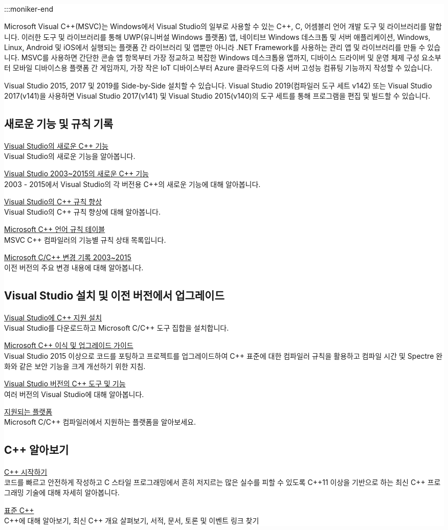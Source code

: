 :::moniker-end

Microsoft Visual C++(MSVC)는 Windows에서 Visual Studio의 일부로 사용할 수 있는 C++, C, 어셈블리 언어 개발 도구 및 라이브러리를 말합니다. 이러한 도구 및 라이브러리를 통해 UWP(유니버설 Windows 플랫폼) 앱, 네이티브 Windows 데스크톱 및 서버 애플리케이션, Windows, Linux, Android 및 iOS에서 실행되는 플랫폼 간 라이브러리 및 앱뿐만 아니라 .NET Framework를 사용하는 관리 앱 및 라이브러리를 만들 수 있습니다. MSVC를 사용하면 간단한 콘솔 앱 항목부터 가장 정교하고 복잡한 Windows 데스크톱용 앱까지, 디바이스 드라이버 및 운영 체제 구성 요소부터 모바일 디바이스용 플랫폼 간 게임까지, 가장 작은 IoT 디바이스부터 Azure 클라우드의 다중 서버 고성능 컴퓨팅 기능까지 작성할 수 있습니다.

Visual Studio 2015, 2017 및 2019를 Side-by-Side 설치할 수 있습니다. Visual Studio 2019(컴파일러 도구 세트 v142) 또는 Visual Studio 2017(v141)을 사용하면 Visual Studio 2017(v141) 및 Visual Studio 2015(v140)의 도구 세트를 통해 프로그램을 편집 및 빌드할 수 있습니다.

## <a name="whats-new-and-conformance-history"></a>새로운 기능 및 규칙 기록

[Visual Studio의 새로운 C++ 기능](what-s-new-for-visual-cpp-in-visual-studio.md)\
Visual Studio의 새로운 기능을 알아봅니다.

[Visual Studio 2003~2015의 새로운 C++ 기능](../porting/visual-cpp-what-s-new-2003-through-2015.md)\
2003 - 2015에서 Visual Studio의 각 버전용 C++의 새로운 기능에 대해 알아봅니다.

[Visual Studio의 C++ 규칙 향상](cpp-conformance-improvements.md)\
Visual Studio의 C++ 규칙 향상에 대해 알아봅니다.

[Microsoft C++ 언어 규칙 테이블](visual-cpp-language-conformance.md)\
MSVC C++ 컴파일러의 기능별 규칙 상태 목록입니다.

[Microsoft C/C++ 변경 기록 2003~2015](../porting/visual-cpp-change-history-2003-2015.md)\
이전 버전의 주요 변경 내용에 대해 알아봅니다.

## <a name="install-visual-studio-and-upgrade-from-earlier-versions"></a>Visual Studio 설치 및 이전 버전에서 업그레이드

[Visual Studio에 C++ 지원 설치](../build/vscpp-step-0-installation.md)\
Visual Studio를 다운로드하고 Microsoft C/C++ 도구 집합을 설치합니다.

[Microsoft C++ 이식 및 업그레이드 가이드](../porting/visual-cpp-porting-and-upgrading-guide.md)\
Visual Studio 2015 이상으로 코드를 포팅하고 프로젝트를 업그레이드하여 C++ 표준에 대한 컴파일러 규칙을 활용하고 컴파일 시간 및 Spectre 완화와 같은 보안 기능을 크게 개선하기 위한 지침.

[Visual Studio 버전의 C++ 도구 및 기능](visual-cpp-tools-and-features-in-visual-studio-editions.md)\
여러 버전의 Visual Studio에 대해 알아봅니다.

[지원되는 플랫폼](supported-platforms-visual-cpp.md)\
Microsoft C/C++ 컴파일러에서 지원하는 플랫폼을 알아보세요.

## <a name="learn-c"></a>C++ 알아보기

[C++ 시작하기](../cpp/welcome-back-to-cpp-modern-cpp.md)\
코드를 빠르고 안전하게 작성하고 C 스타일 프로그래밍에서 흔히 저지르는 많은 실수를 피할 수 있도록 C++11 이상을 기반으로 하는 최신 C++ 프로그래밍 기술에 대해 자세히 알아봅니다.

[표준 C++](https://isocpp.org/)\
C++에 대해 알아보기, 최신 C++ 개요 살펴보기, 서적, 문서, 토론 및 이벤트 링크 찾기

